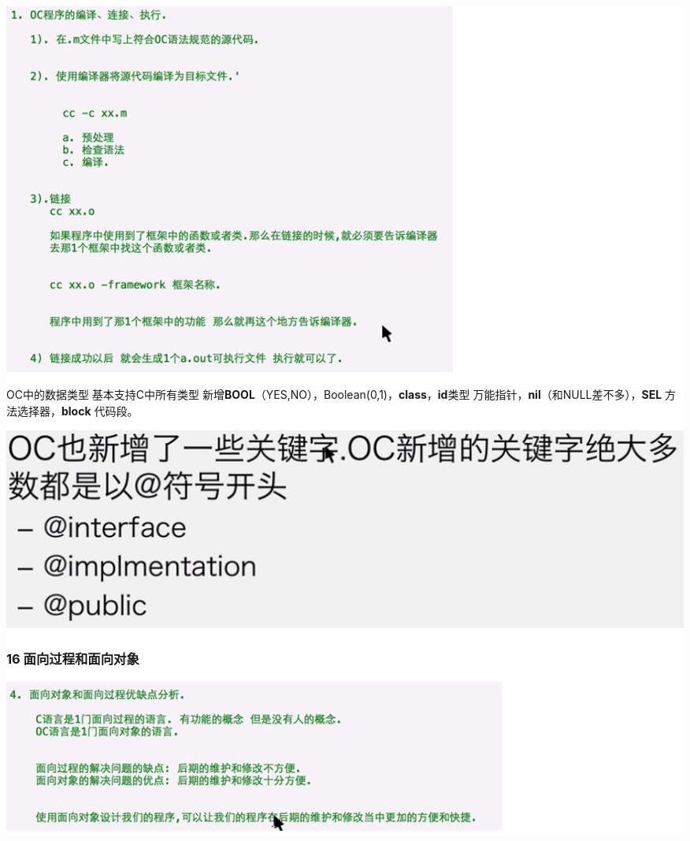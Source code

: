 ![image-20210413225055147](image/image-20210413225055147.png)



 OC中的数据类型   基本支持C中所有类型  新增**BOOL**（YES,NO），Boolean(0,1)，**class**，**id**类型 万能指针，**nil**（和NULL差不多），**SEL** 方法选择器，**block** 代码段。

![image-20210413231244946](image/image-20210413231244946.png)



### 16 面向过程和面向对象

![image-20210414095342419](image/image-20210414095342419.png)
